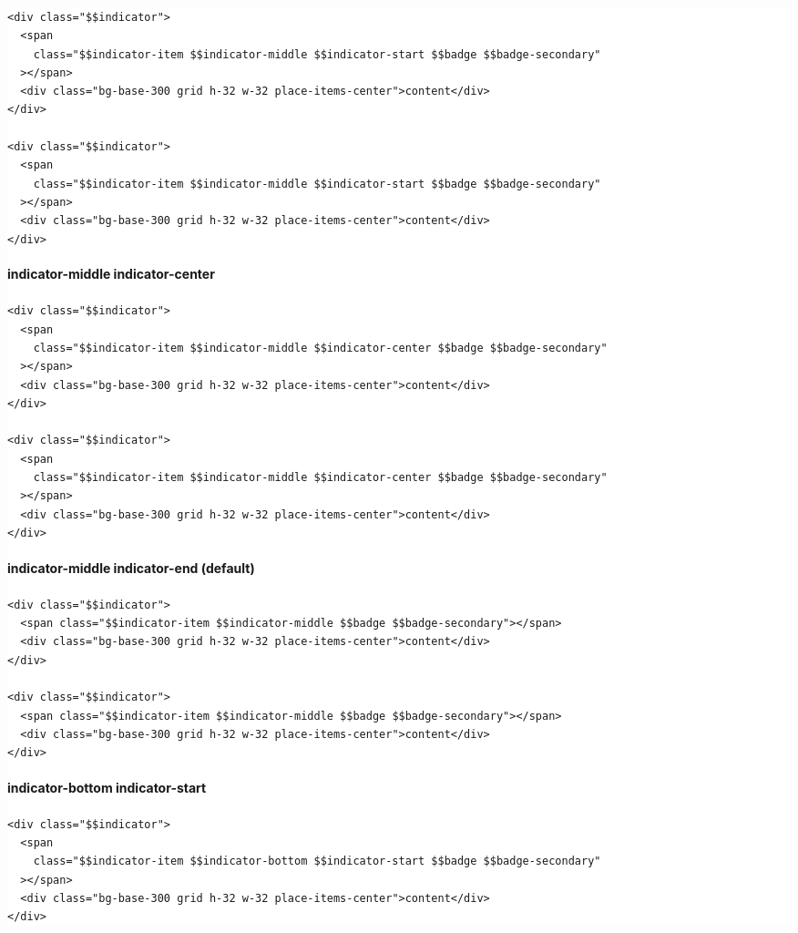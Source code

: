     <div class="$$indicator">
      <span
        class="$$indicator-item $$indicator-middle $$indicator-start $$badge $$badge-secondary"
      ></span>
      <div class="bg-base-300 grid h-32 w-32 place-items-center">content</div>
    </div>

    <div class="$$indicator">
      <span
        class="$$indicator-item $$indicator-middle $$indicator-start $$badge $$badge-secondary"
      ></span>
      <div class="bg-base-300 grid h-32 w-32 place-items-center">content</div>
    </div>

[](#indicator-middle-indicator-center)

#### indicator-middle indicator-center

    <div class="$$indicator">
      <span
        class="$$indicator-item $$indicator-middle $$indicator-center $$badge $$badge-secondary"
      ></span>
      <div class="bg-base-300 grid h-32 w-32 place-items-center">content</div>
    </div>

    <div class="$$indicator">
      <span
        class="$$indicator-item $$indicator-middle $$indicator-center $$badge $$badge-secondary"
      ></span>
      <div class="bg-base-300 grid h-32 w-32 place-items-center">content</div>
    </div>

[](#indicator-middle-indicator-end-default)

#### indicator-middle indicator-end (default)

    <div class="$$indicator">
      <span class="$$indicator-item $$indicator-middle $$badge $$badge-secondary"></span>
      <div class="bg-base-300 grid h-32 w-32 place-items-center">content</div>
    </div>

    <div class="$$indicator">
      <span class="$$indicator-item $$indicator-middle $$badge $$badge-secondary"></span>
      <div class="bg-base-300 grid h-32 w-32 place-items-center">content</div>
    </div>

[](#indicator-bottom-indicator-start)

#### indicator-bottom indicator-start

    <div class="$$indicator">
      <span
        class="$$indicator-item $$indicator-bottom $$indicator-start $$badge $$badge-secondary"
      ></span>
      <div class="bg-base-300 grid h-32 w-32 place-items-center">content</div>
    </div>
